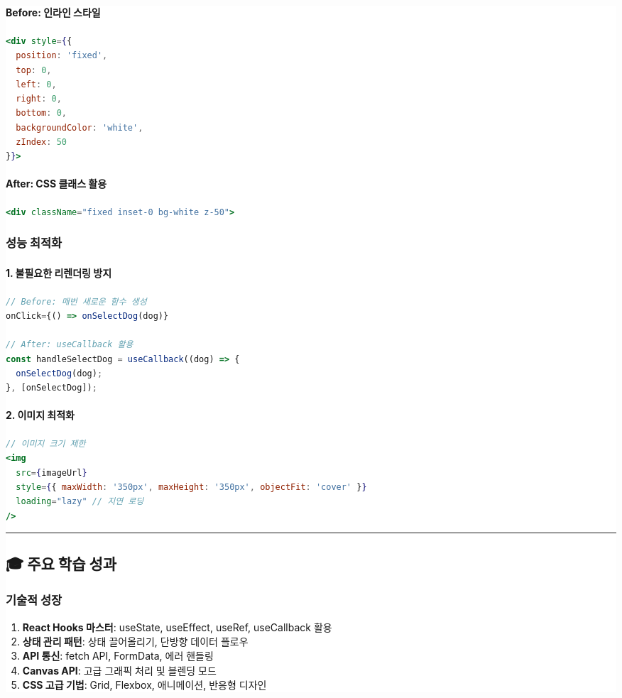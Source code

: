 #### Before: 인라인 스타일
```jsx
<div style={{
  position: 'fixed',
  top: 0,
  left: 0,
  right: 0,
  bottom: 0,
  backgroundColor: 'white',
  zIndex: 50
}}>
```

#### After: CSS 클래스 활용
```jsx
<div className="fixed inset-0 bg-white z-50">
```

### 성능 최적화

#### 1. 불필요한 리렌더링 방지
```jsx
// Before: 매번 새로운 함수 생성
onClick={() => onSelectDog(dog)}

// After: useCallback 활용
const handleSelectDog = useCallback((dog) => {
  onSelectDog(dog);
}, [onSelectDog]);
```

#### 2. 이미지 최적화
```jsx
// 이미지 크기 제한
<img 
  src={imageUrl}
  style={{ maxWidth: '350px', maxHeight: '350px', objectFit: 'cover' }}
  loading="lazy" // 지연 로딩
/>
```

---

## 🎓 주요 학습 성과

### 기술적 성장
1. **React Hooks 마스터**: useState, useEffect, useRef, useCallback 활용
2. **상태 관리 패턴**: 상태 끌어올리기, 단방향 데이터 플로우
3. **API 통신**: fetch API, FormData, 에러 핸들링
4. **Canvas API**: 고급 그래픽 처리 및 블렌딩 모드
5. **CSS 고급 기법**: Grid, Flexbox, 애니메이션, 반응형 디자인
